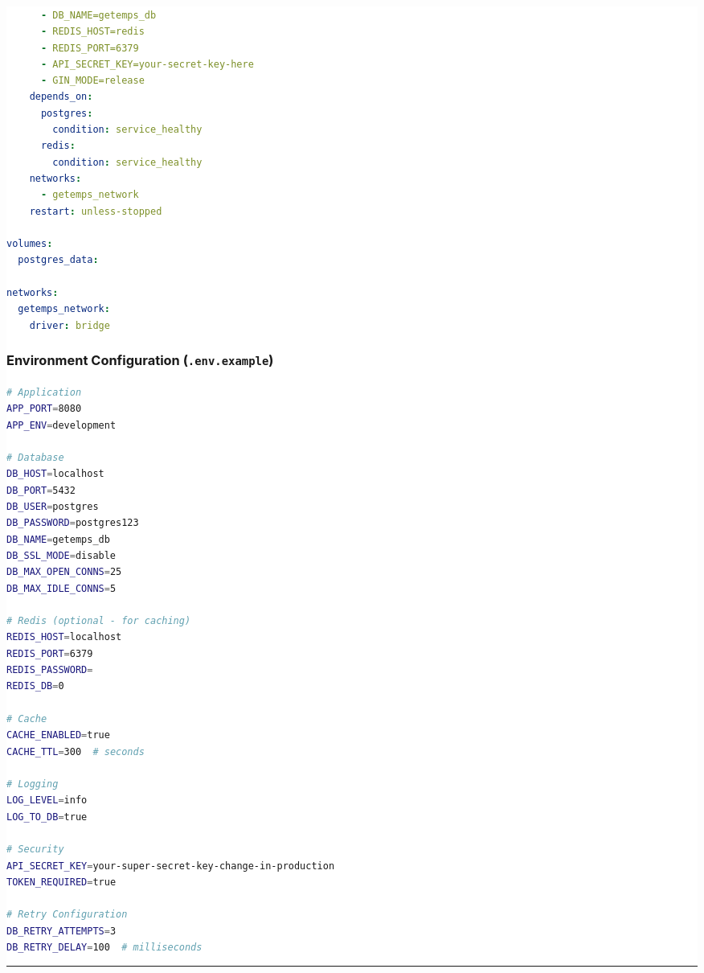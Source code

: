 ```yaml
      - DB_NAME=getemps_db
      - REDIS_HOST=redis
      - REDIS_PORT=6379
      - API_SECRET_KEY=your-secret-key-here
      - GIN_MODE=release
    depends_on:
      postgres:
        condition: service_healthy
      redis:
        condition: service_healthy
    networks:
      - getemps_network
    restart: unless-stopped

volumes:
  postgres_data:

networks:
  getemps_network:
    driver: bridge
```

### Environment Configuration (`.env.example`)

```bash
# Application
APP_PORT=8080
APP_ENV=development

# Database
DB_HOST=localhost
DB_PORT=5432
DB_USER=postgres
DB_PASSWORD=postgres123
DB_NAME=getemps_db
DB_SSL_MODE=disable
DB_MAX_OPEN_CONNS=25
DB_MAX_IDLE_CONNS=5

# Redis (optional - for caching)
REDIS_HOST=localhost
REDIS_PORT=6379
REDIS_PASSWORD=
REDIS_DB=0

# Cache
CACHE_ENABLED=true
CACHE_TTL=300  # seconds

# Logging
LOG_LEVEL=info
LOG_TO_DB=true

# Security
API_SECRET_KEY=your-super-secret-key-change-in-production
TOKEN_REQUIRED=true

# Retry Configuration
DB_RETRY_ATTEMPTS=3
DB_RETRY_DELAY=100  # milliseconds
```

---